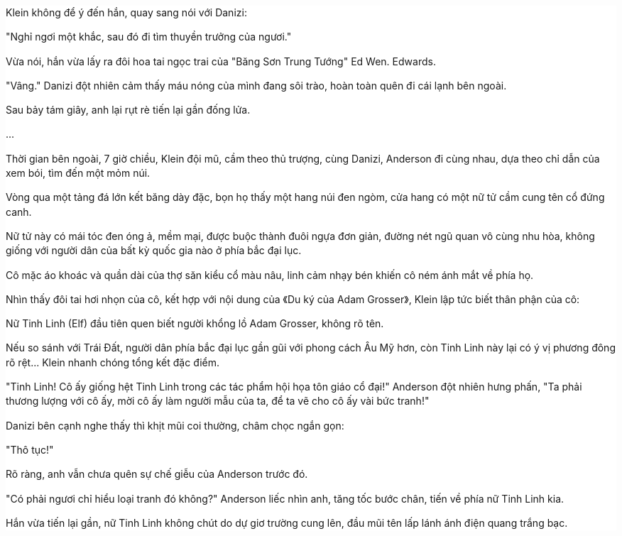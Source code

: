 Klein không để ý đến hắn, quay sang nói với Danizi:

  
"Nghỉ ngơi một khắc, sau đó đi tìm thuyền trưởng của ngươi."

  
Vừa nói, hắn vừa lấy ra đôi hoa tai ngọc trai của "Băng Sơn Trung Tướng" Ed Wen. Edwards.

  
"Vâng." Danizi đột nhiên cảm thấy máu nóng của mình đang sôi trào, hoàn toàn quên đi cái lạnh bên ngoài.

  
Sau bảy tám giây, anh lại rụt rè tiến lại gần đống lửa.

  
...

  
Thời gian bên ngoài, 7 giờ chiều, Klein đội mũ, cầm theo thủ trượng, cùng Danizi, Anderson đi cùng nhau, dựa theo chỉ dẫn của xem bói, tìm đến một mỏm núi.

  
Vòng qua một tảng đá lớn kết băng dày đặc, bọn họ thấy một hang núi đen ngòm, cửa hang có một nữ tử cầm cung tên cổ đứng canh.

  
Nữ tử này có mái tóc đen óng ả, mềm mại, được buộc thành đuôi ngựa đơn giản, đường nét ngũ quan vô cùng nhu hòa, không giống với người dân của bất kỳ quốc gia nào ở phía bắc đại lục.

  
Cô mặc áo khoác và quần dài của thợ săn kiểu cổ màu nâu, linh cảm nhạy bén khiến cô ném ánh mắt về phía họ.

  
Nhìn thấy đôi tai hơi nhọn của cô, kết hợp với nội dung của 《Du ký của Adam Grosser》, Klein lập tức biết thân phận của cô:

  
Nữ Tinh Linh (Elf) đầu tiên quen biết người khổng lồ Adam Grosser, không rõ tên.

  
Nếu so sánh với Trái Đất, người dân phía bắc đại lục gần gũi với phong cách Âu Mỹ hơn, còn Tinh Linh này lại có ý vị phương đông rõ rệt... Klein nhanh chóng tổng kết đặc điểm.

  
"Tinh Linh! Cô ấy giống hệt Tinh Linh trong các tác phẩm hội họa tôn giáo cổ đại!" Anderson đột nhiên hưng phấn, "Ta phải thương lượng với cô ấy, mời cô ấy làm người mẫu của ta, để ta vẽ cho cô ấy vài bức tranh!"

  
Danizi bên cạnh nghe thấy thì khịt mũi coi thường, châm chọc ngắn gọn:

  
"Thô tục!"

  
Rõ ràng, anh vẫn chưa quên sự chế giễu của Anderson trước đó.

  
"Có phải ngươi chỉ hiểu loại tranh đó không?" Anderson liếc nhìn anh, tăng tốc bước chân, tiến về phía nữ Tinh Linh kia.

  
Hắn vừa tiến lại gần, nữ Tinh Linh không chút do dự giơ trường cung lên, đầu mũi tên lấp lánh ánh điện quang trắng bạc.

  